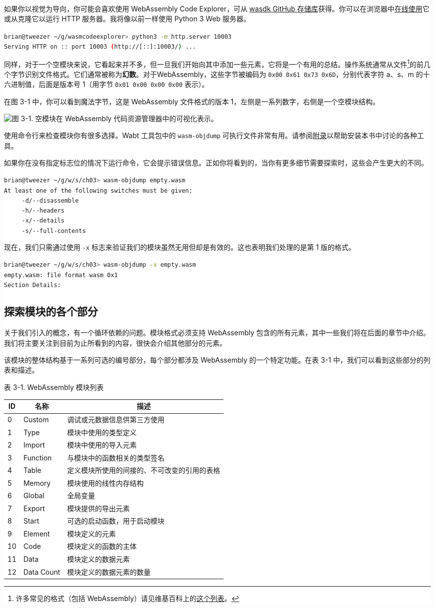 如果你以视觉为导向，你可能会喜欢使用 WebAssembly Code Explorer，可从 [wasdk GitHub 存储库](https://github.com/wasdk/wasmcodeexplorer)获得。你可以在浏览器中[在线使用](https://wasdk.github.io/wasmcodeexplorer/)它或从克隆它以运行 HTTP 服务器。我将像以前一样使用 Python 3 Web 服务器。

```bash
brian@tweezer ~/g/wasmcodeexplorer> python3 -m http.server 10003
Serving HTTP on :: port 10003 (http://[::]:10003/) ...
```

同样，对于一个空模块来说，它看起来并不多，但一旦我们开始向其中添加一些元素，它将是一个有用的总结。操作系统通常从文件[^2]的前几个字节识别文件格式。它们通常被称为**幻数**。对于WebAssembly，这些字节被编码为 `0x00 0x61 0x73 0x6D`，分别代表字符 a、s、m 的十六进制值，后面是版本号 1（用字节 `0x01 0x00 0x00 0x00` 表示）。

在图 3-1 中，你可以看到魔法字节，这是 WebAssembly 文件格式的版本 1，左侧是一系列数字，右侧是一个空模块结构。

![图 3-1. 空模块在 WebAssembly 代码资源管理器中的可视化表示。](../images/f3-1.png)

使用命令行来检查模块你有很多选择。Wabt 工具包中的 `wasm-objdump` 可执行文件非常有用。请参阅[附录](../appendix/)以帮助安装本书中讨论的各种工具。

如果你在没有指定标志位的情况下运行命令，它会提示错误信息。正如你将看到的，当你有更多细节需要探索时，这些会产生更大的不同。

```bash
brian@tweezer ~/g/w/s/ch03> wasm-objdump empty.wasm
At least one of the following switches must be given:
     -d/--disassemble
     -h/--headers
     -x/--details
     -s/--full-contents
```

现在，我们只需通过使用 `-x` 标志来验证我们的模块虽然无用但却是有效的。这也表明我们处理的是第 1 版的格式。

```bash
brian@tweezer ~/g/w/s/ch03> wasm-objdump -x empty.wasm 
empty.wasm: file format wasm 0x1
Section Details:
```

## 探索模块的各个部分

关于我们引入的概念，有一个循环依赖的问题。模块格式必须支持 WebAssembly 包含的所有元素，其中一些我们将在后面的章节中介绍。我们将主要关注到目前为止所看到的内容，很快会介绍其他部分的元素。

该模块的整体结构基于一系列可选的编号部分，每个部分都涉及 WebAssembly 的一个特定功能。在表 3-1 中，我们可以看到这些部分的列表和描述。

表 3-1. WebAssembly 模块列表

| ID   | 名称       | 描述                                         |
| ---- | ---------- | -------------------------------------------- |
| 0    | Custom     | 调试或元数据信息供第三方使用                 |
| 1    | Type       | 模块中使用的类型定义                         |
| 2    | Import     | 模块中使用的导入元素                         |
| 3    | Function   | 与模块中的函数相关的类型签名                 |
| 4    | Table      | 定义模块所使用的间接的、不可改变的引用的表格 |
| 5    | Memory     | 模块使用的线性内存结构                       |
| 6    | Global     | 全局变量                                     |
| 7    | Export     | 模块提供的导出元素                           |
| 8    | Start      | 可选的启动函数，用于启动模块                 |
| 9    | Element    | 模块定义的元素                               |
| 10   | Code       | 模块定义的函数的主体                         |
| 11   | Data       | 模块定义的数据元素                           |
| 12   | Data Count | 模块定义的数据元素的数量                     |


[^1]: 在此，我忽略了脚本语言，但运行脚本的引擎仍将是某种编译的可执行文件。
[^2]: 许多常见的格式（包括 WebAssembly）请见维基百科上的[这个列表](https://en.wikipedia.org/wiki/List_of_file_signatures)。
[^3]: 在印刷品的书籍中是黑白的，看不到彩色。
[^4]: 请记住，我们仍然在使用不建议的方法来实例化模块。一次只做一件事！
[^5]: [GitHub](https://webassembly.github.io/spec/js-api/) 上有该 API 的文档。
[^6]:  [Github](https://webassembly.github.io/esm-integration/js-api/index.html#esm-integration) 上有该提案的更多细节。